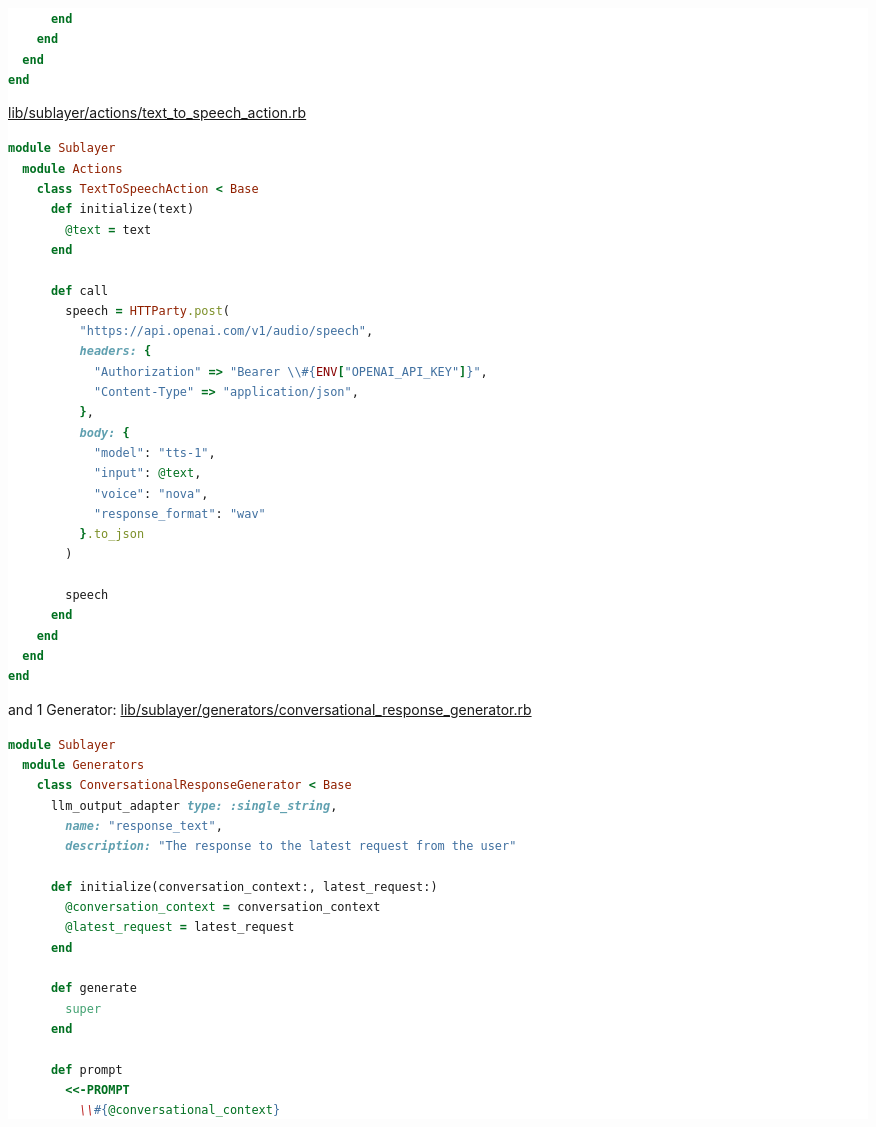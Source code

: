 ```ruby
      end
    end
  end
end
```

[lib/sublayer/actions/text_to_speech_action.rb](https://github.com/sublayerapp/rails_llm_voice_chat_example/blob/93300f268dde359b58c92a60db4b54d128d9d965/lib/sublayer/actions/text_to_speech_action.rb)

```ruby
module Sublayer
  module Actions
    class TextToSpeechAction < Base
      def initialize(text)
        @text = text
      end

      def call
        speech = HTTParty.post(
          "https://api.openai.com/v1/audio/speech",
          headers: {
            "Authorization" => "Bearer \\#{ENV["OPENAI_API_KEY"]}",
            "Content-Type" => "application/json",
          },
          body: {
            "model": "tts-1",
            "input": @text,
            "voice": "nova",
            "response_format": "wav"
          }.to_json
        )

        speech
      end
    end
  end
end
```

and 1 Generator:
[lib/sublayer/generators/conversational_response_generator.rb](https://github.com/sublayerapp/rails_llm_voice_chat_example/blob/93300f268dde359b58c92a60db4b54d128d9d965/lib/sublayer/generators/conversational_response_generator.rb)

```ruby
module Sublayer
  module Generators
    class ConversationalResponseGenerator < Base
      llm_output_adapter type: :single_string,
        name: "response_text",
        description: "The response to the latest request from the user"

      def initialize(conversation_context:, latest_request:)
        @conversation_context = conversation_context
        @latest_request = latest_request
      end

      def generate
        super
      end

      def prompt
        <<-PROMPT
          \\#{@conversational_context}
```